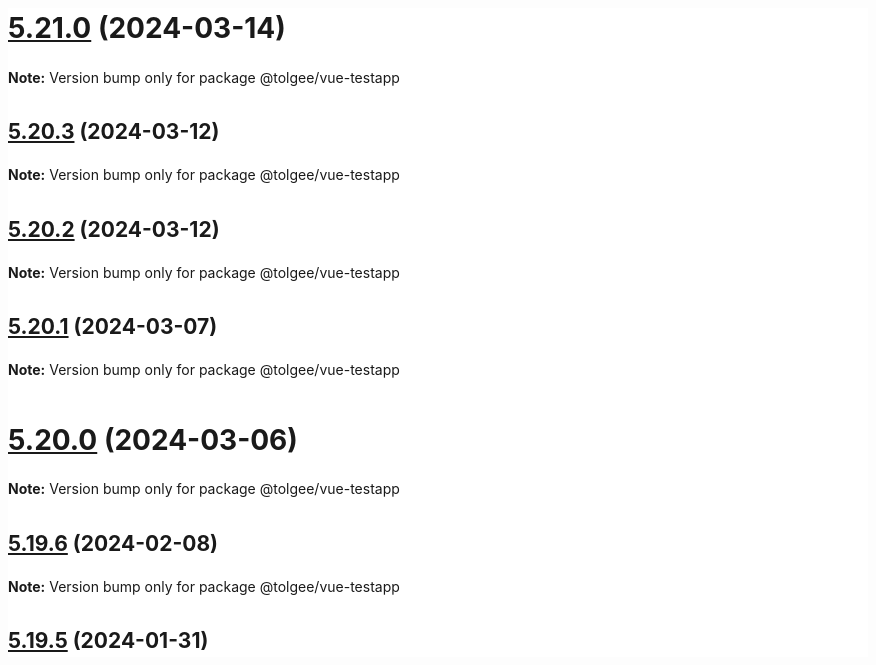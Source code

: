 



# [5.21.0](https://github.com/tolgee/tolgee-js/compare/v5.20.3...v5.21.0) (2024-03-14)

**Note:** Version bump only for package @tolgee/vue-testapp





## [5.20.3](https://github.com/tolgee/tolgee-js/compare/v5.20.2...v5.20.3) (2024-03-12)

**Note:** Version bump only for package @tolgee/vue-testapp





## [5.20.2](https://github.com/tolgee/tolgee-js/compare/v5.20.1...v5.20.2) (2024-03-12)

**Note:** Version bump only for package @tolgee/vue-testapp





## [5.20.1](https://github.com/tolgee/tolgee-js/compare/v5.20.0...v5.20.1) (2024-03-07)

**Note:** Version bump only for package @tolgee/vue-testapp





# [5.20.0](https://github.com/tolgee/tolgee-js/compare/v5.19.6...v5.20.0) (2024-03-06)

**Note:** Version bump only for package @tolgee/vue-testapp





## [5.19.6](https://github.com/tolgee/tolgee-js/compare/v5.19.5...v5.19.6) (2024-02-08)

**Note:** Version bump only for package @tolgee/vue-testapp





## [5.19.5](https://github.com/tolgee/tolgee-js/compare/v5.19.4...v5.19.5) (2024-01-31)
